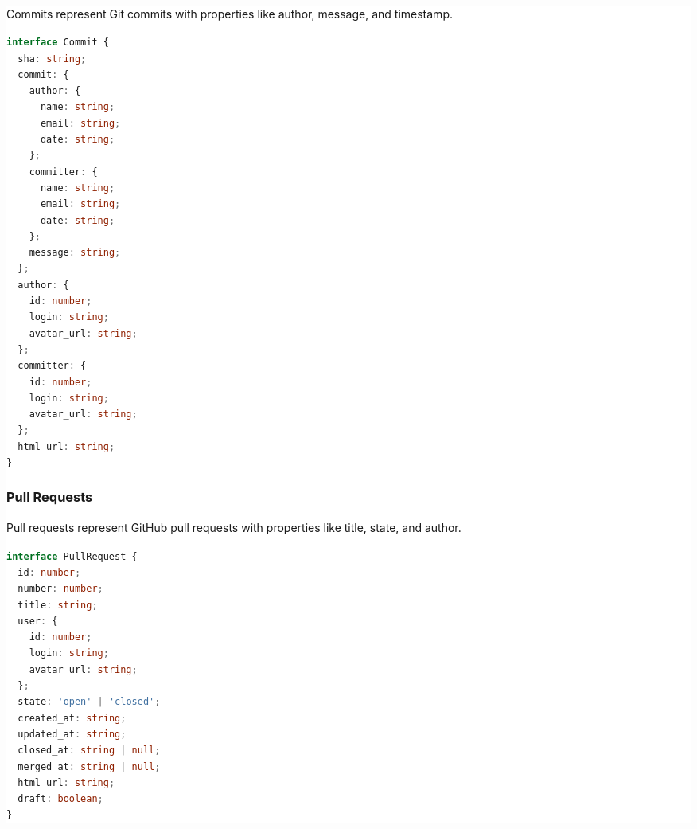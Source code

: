 Commits represent Git commits with properties like author, message, and timestamp.

```typescript
interface Commit {
  sha: string;
  commit: {
    author: {
      name: string;
      email: string;
      date: string;
    };
    committer: {
      name: string;
      email: string;
      date: string;
    };
    message: string;
  };
  author: {
    id: number;
    login: string;
    avatar_url: string;
  };
  committer: {
    id: number;
    login: string;
    avatar_url: string;
  };
  html_url: string;
}
```

### Pull Requests

Pull requests represent GitHub pull requests with properties like title, state, and author.

```typescript
interface PullRequest {
  id: number;
  number: number;
  title: string;
  user: {
    id: number;
    login: string;
    avatar_url: string;
  };
  state: 'open' | 'closed';
  created_at: string;
  updated_at: string;
  closed_at: string | null;
  merged_at: string | null;
  html_url: string;
  draft: boolean;
}
```
